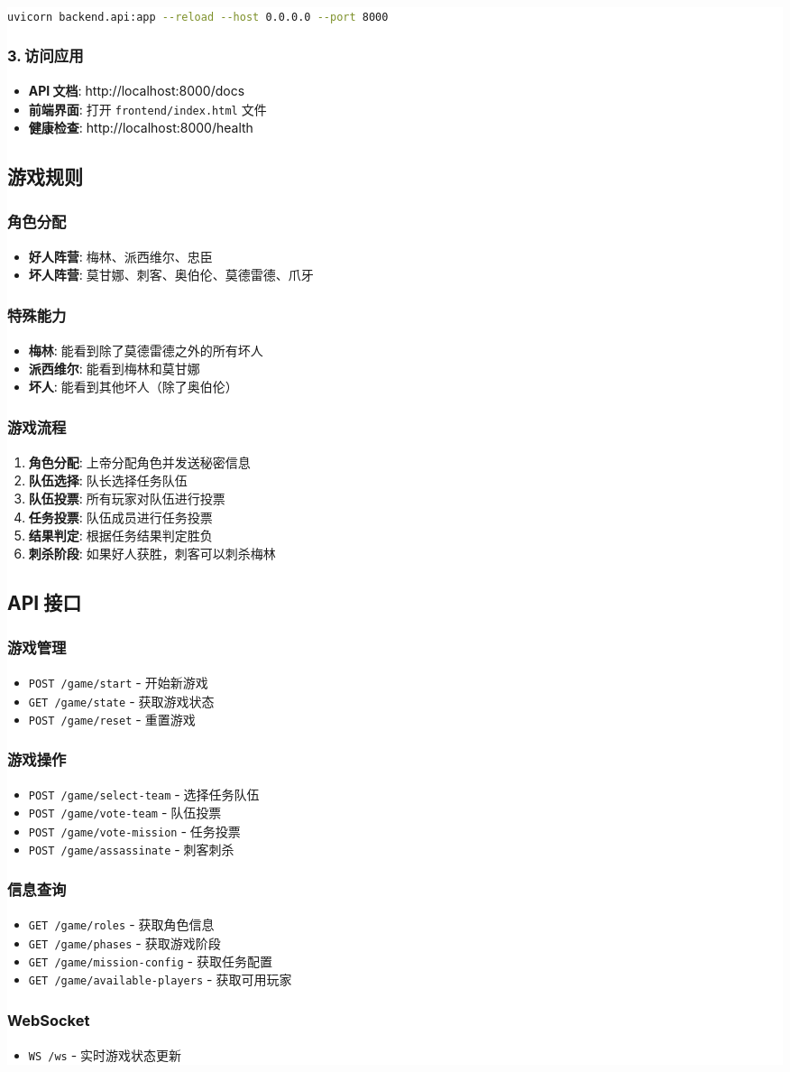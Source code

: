 ```bash
uvicorn backend.api:app --reload --host 0.0.0.0 --port 8000
```

### 3. 访问应用

- **API 文档**: http://localhost:8000/docs
- **前端界面**: 打开 `frontend/index.html` 文件
- **健康检查**: http://localhost:8000/health

## 游戏规则

### 角色分配
- **好人阵营**: 梅林、派西维尔、忠臣
- **坏人阵营**: 莫甘娜、刺客、奥伯伦、莫德雷德、爪牙

### 特殊能力
- **梅林**: 能看到除了莫德雷德之外的所有坏人
- **派西维尔**: 能看到梅林和莫甘娜
- **坏人**: 能看到其他坏人（除了奥伯伦）

### 游戏流程
1. **角色分配**: 上帝分配角色并发送秘密信息
2. **队伍选择**: 队长选择任务队伍
3. **队伍投票**: 所有玩家对队伍进行投票
4. **任务投票**: 队伍成员进行任务投票
5. **结果判定**: 根据任务结果判定胜负
6. **刺杀阶段**: 如果好人获胜，刺客可以刺杀梅林

## API 接口

### 游戏管理
- `POST /game/start` - 开始新游戏
- `GET /game/state` - 获取游戏状态
- `POST /game/reset` - 重置游戏

### 游戏操作
- `POST /game/select-team` - 选择任务队伍
- `POST /game/vote-team` - 队伍投票
- `POST /game/vote-mission` - 任务投票
- `POST /game/assassinate` - 刺客刺杀

### 信息查询
- `GET /game/roles` - 获取角色信息
- `GET /game/phases` - 获取游戏阶段
- `GET /game/mission-config` - 获取任务配置
- `GET /game/available-players` - 获取可用玩家

### WebSocket
- `WS /ws` - 实时游戏状态更新
